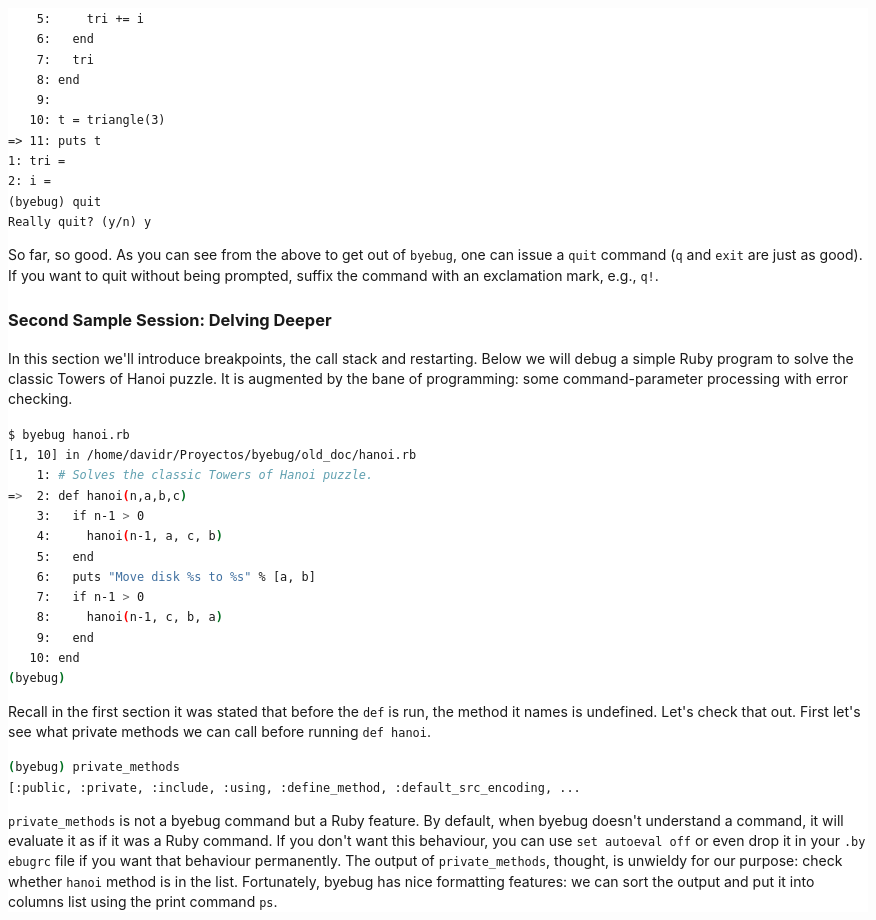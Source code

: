 ```
    5:     tri += i
    6:   end
    7:   tri
    8: end
    9:
   10: t = triangle(3)
=> 11: puts t
1: tri =
2: i =
(byebug) quit
Really quit? (y/n) y
```

So far, so good. As you can see from the above to get out of `byebug`, one
can issue a `quit` command (`q` and `exit` are just as good). If you want to
quit without being prompted, suffix the command with an exclamation mark, e.g.,
`q!`.


### Second Sample Session: Delving Deeper

In this section we'll introduce breakpoints, the call stack and restarting.
Below we will debug a simple Ruby program to solve the classic Towers of Hanoi
puzzle. It is augmented by the bane of programming: some command-parameter
processing with error checking.

```bash
$ byebug hanoi.rb
[1, 10] in /home/davidr/Proyectos/byebug/old_doc/hanoi.rb
    1: # Solves the classic Towers of Hanoi puzzle.
=>  2: def hanoi(n,a,b,c)
    3:   if n-1 > 0
    4:     hanoi(n-1, a, c, b)
    5:   end
    6:   puts "Move disk %s to %s" % [a, b]
    7:   if n-1 > 0
    8:     hanoi(n-1, c, b, a)
    9:   end
   10: end
(byebug)
```

Recall in the first section it was stated that before the `def` is run, the method it
names is undefined. Let's check that out. First let's see what private methods
we can call before running `def hanoi`.

```bash
(byebug) private_methods
[:public, :private, :include, :using, :define_method, :default_src_encoding, ...
```

`private_methods` is not a byebug command but a Ruby feature. By default, when
byebug doesn't understand a command, it will evaluate it as if it was a Ruby
command. If you don't want this behaviour, you can use `set autoeval off` or
even drop it in your `.byebugrc` file if you want that behaviour permanently.
The output of `private_methods`, thought, is unwieldy for our purpose: check
whether `hanoi` method is in the list. Fortunately, byebug has nice formatting
features: we can sort the output and put it into columns list using the print
command `ps`.
